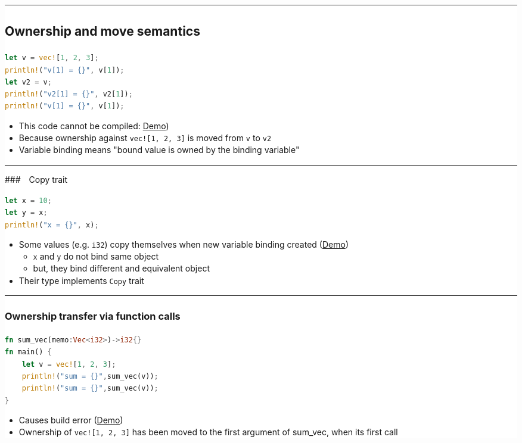 
---


## Ownership and move semantics


~~~rust
let v = vec![1, 2, 3];
println!("v[1] = {}", v[1]);
let v2 = v;
println!("v2[1] = {}", v2[1]);
println!("v[1] = {}", v[1]);
~~~


* This code cannot be compiled: [Demo](https://is.gd/Iy1MlJ))
* Because ownership against ```vec![1, 2, 3]``` is moved from ```v``` to ```v2```
* Variable binding means "bound value is owned by the binding variable"


----


###　Copy trait


~~~rust
let x = 10;
let y = x;
println!("x = {}", x);
~~~


* Some values (e.g. ```i32```) copy themselves when new variable binding created ([Demo](https://is.gd/iqsf3d))
    * ```x``` and ```y``` do not bind same object
    * but, they bind different and equivalent object
* Their type implements ```Copy``` trait


----


### Ownership transfer via function calls


~~~rust
fn sum_vec(memo:Vec<i32>)->i32{}
fn main() {
    let v = vec![1, 2, 3];
    println!("sum = {}",sum_vec(v));
    println!("sum = {}",sum_vec(v));    
}  
~~~


* Causes build error ([Demo](https://is.gd/DocyHD))
* Ownership of ```vec![1, 2, 3]``` has been moved to the first argument of sum_vec, when its first call

